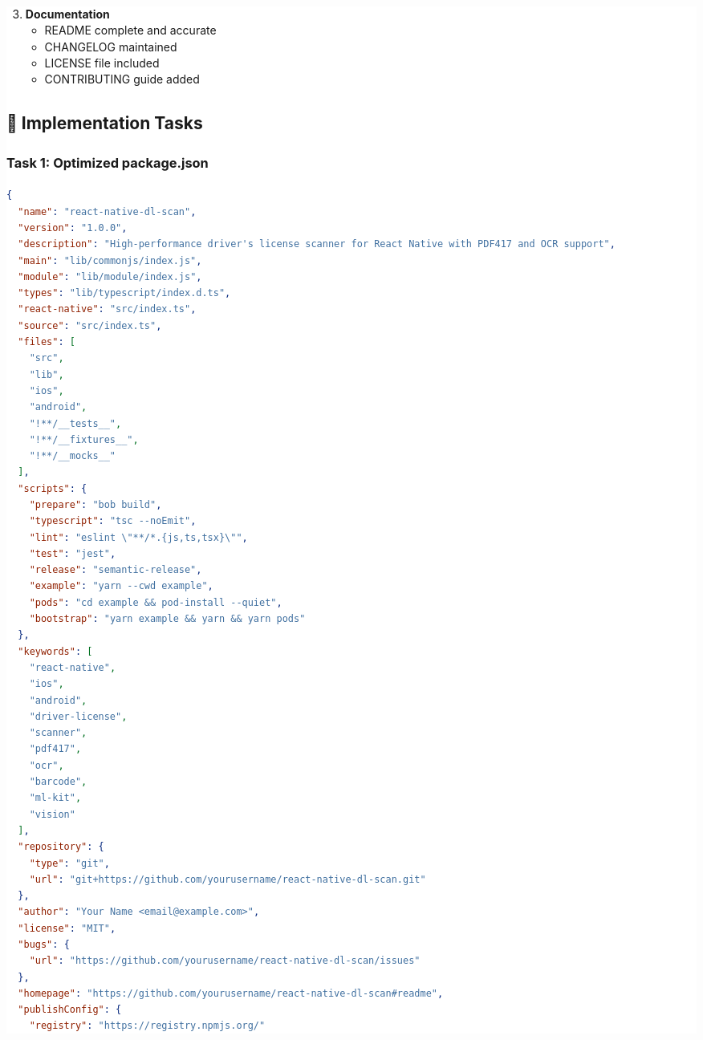 3. **Documentation**
   - README complete and accurate
   - CHANGELOG maintained
   - LICENSE file included
   - CONTRIBUTING guide added

## 🚀 Implementation Tasks

### Task 1: Optimized package.json
```json
{
  "name": "react-native-dl-scan",
  "version": "1.0.0",
  "description": "High-performance driver's license scanner for React Native with PDF417 and OCR support",
  "main": "lib/commonjs/index.js",
  "module": "lib/module/index.js",
  "types": "lib/typescript/index.d.ts",
  "react-native": "src/index.ts",
  "source": "src/index.ts",
  "files": [
    "src",
    "lib",
    "ios",
    "android",
    "!**/__tests__",
    "!**/__fixtures__",
    "!**/__mocks__"
  ],
  "scripts": {
    "prepare": "bob build",
    "typescript": "tsc --noEmit",
    "lint": "eslint \"**/*.{js,ts,tsx}\"",
    "test": "jest",
    "release": "semantic-release",
    "example": "yarn --cwd example",
    "pods": "cd example && pod-install --quiet",
    "bootstrap": "yarn example && yarn && yarn pods"
  },
  "keywords": [
    "react-native",
    "ios",
    "android",
    "driver-license",
    "scanner",
    "pdf417",
    "ocr",
    "barcode",
    "ml-kit",
    "vision"
  ],
  "repository": {
    "type": "git",
    "url": "git+https://github.com/yourusername/react-native-dl-scan.git"
  },
  "author": "Your Name <email@example.com>",
  "license": "MIT",
  "bugs": {
    "url": "https://github.com/yourusername/react-native-dl-scan/issues"
  },
  "homepage": "https://github.com/yourusername/react-native-dl-scan#readme",
  "publishConfig": {
    "registry": "https://registry.npmjs.org/"
```
